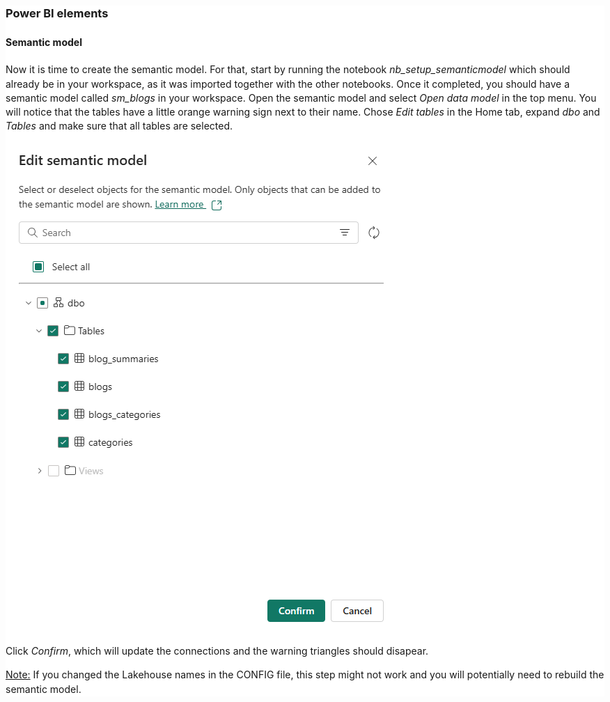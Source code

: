 ### Power BI elements


#### Semantic model
Now it is time to create the semantic model. For that, start by running the notebook *nb_setup_semanticmodel* which should already be in your workspace, as it was imported together with the other notebooks. 
Once it completed, you should have a semantic model called *sm_blogs* in your workspace. Open the semantic model and select *Open data model* in the top menu. You will notice that the tables have a little orange warning sign next to their name. Chose *Edit tables* in the Home tab, expand *dbo* and *Tables* and make sure that all tables are selected. 

![A screenshot of the table selection for the semantic model.](resources/imgs/docs/sm-table-selection.png)

Click *Confirm*, which will update the connections and the warning triangles should disapear. 

<u>Note:</u> If you changed the Lakehouse names in the CONFIG file, this step might not work and you will potentially need to rebuild the semantic model. 
